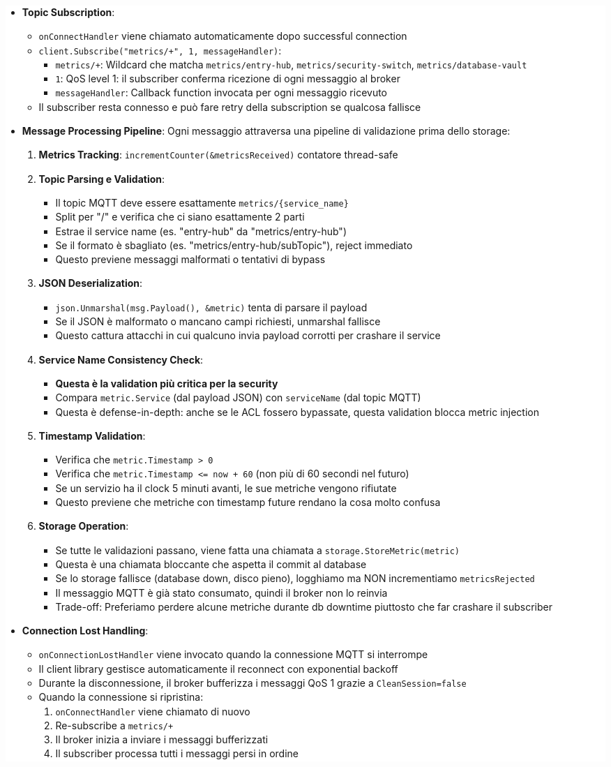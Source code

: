 - **Topic Subscription**:
  - `onConnectHandler` viene chiamato automaticamente dopo successful connection
  - `client.Subscribe("metrics/+", 1, messageHandler)`:
    - `metrics/+`: Wildcard che matcha `metrics/entry-hub`, `metrics/security-switch`, `metrics/database-vault`
    - `1`: QoS level 1: il subscriber conferma ricezione di ogni messaggio al broker
    - `messageHandler`: Callback function invocata per ogni messaggio ricevuto
  - Il subscriber resta connesso e può fare retry della subscription se qualcosa fallisce

- **Message Processing Pipeline**:
  Ogni messaggio attraversa una pipeline di validazione prima dello storage:
  
  1. **Metrics Tracking**: `incrementCounter(&metricsReceived)` contatore thread-safe
  
  2. **Topic Parsing e Validation**:
     - Il topic MQTT deve essere esattamente `metrics/{service_name}`
     - Split per "/" e verifica che ci siano esattamente 2 parti
     - Estrae il service name (es. "entry-hub" da "metrics/entry-hub")
     - Se il formato è sbagliato (es. "metrics/entry-hub/subTopic"), reject immediato
     - Questo previene messaggi malformati o tentativi di bypass
  
  3. **JSON Deserialization**:
     - `json.Unmarshal(msg.Payload(), &metric)` tenta di parsare il payload
     - Se il JSON è malformato o mancano campi richiesti, unmarshal fallisce
     - Questo cattura attacchi in cui qualcuno invia payload corrotti per crashare il service
  
  4. **Service Name Consistency Check**:
     - **Questa è la validation più critica per la security**
     - Compara `metric.Service` (dal payload JSON) con `serviceName` (dal topic MQTT)
     - Questa è defense-in-depth: anche se le ACL fossero bypassate, questa validation blocca metric injection

  5. **Timestamp Validation**:
     - Verifica che `metric.Timestamp > 0`
     - Verifica che `metric.Timestamp <= now + 60` (non più di 60 secondi nel futuro)
     - Se un servizio ha il clock 5 minuti avanti, le sue metriche vengono rifiutate
     - Questo previene che metriche con timestamp future rendano la cosa molto confusa
  
  6. **Storage Operation**:
     - Se tutte le validazioni passano, viene fatta una chiamata a `storage.StoreMetric(metric)`
     - Questa è una chiamata bloccante che aspetta il commit al database
     - Se lo storage fallisce (database down, disco pieno), logghiamo ma NON incrementiamo `metricsRejected`
     - Il messaggio MQTT è già stato consumato, quindi il broker non lo reinvia
     - Trade-off: Preferiamo perdere alcune metriche durante db downtime piuttosto che far crashare il subscriber

- **Connection Lost Handling**:
  - `onConnectionLostHandler` viene invocato quando la connessione MQTT si interrompe
  - Il client library gestisce automaticamente il reconnect con exponential backoff
  - Durante la disconnessione, il broker bufferizza i messaggi QoS 1 grazie a `CleanSession=false`
  - Quando la connessione si ripristina:
    1. `onConnectHandler` viene chiamato di nuovo
    2. Re-subscribe a `metrics/+`
    3. Il broker inizia a inviare i messaggi bufferizzati
    4. Il subscriber processa tutti i messaggi persi in ordine
